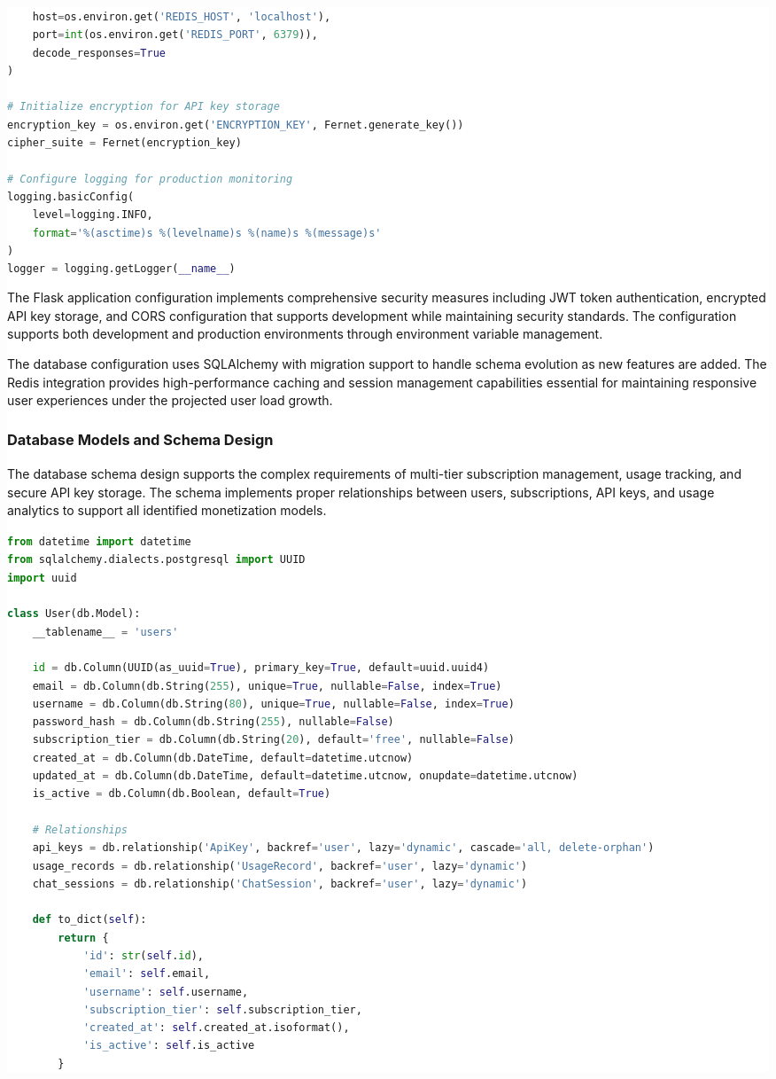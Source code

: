 ```python
    host=os.environ.get('REDIS_HOST', 'localhost'),
    port=int(os.environ.get('REDIS_PORT', 6379)),
    decode_responses=True
)

# Initialize encryption for API key storage
encryption_key = os.environ.get('ENCRYPTION_KEY', Fernet.generate_key())
cipher_suite = Fernet(encryption_key)

# Configure logging for production monitoring
logging.basicConfig(
    level=logging.INFO,
    format='%(asctime)s %(levelname)s %(name)s %(message)s'
)
logger = logging.getLogger(__name__)
```

The Flask application configuration implements comprehensive security measures including JWT token authentication, encrypted API key storage, and CORS configuration that supports development while maintaining security standards. The configuration supports both development and production environments through environment variable management.

The database configuration uses SQLAlchemy with migration support to handle schema evolution as new features are added. The Redis integration provides high-performance caching and session management capabilities essential for maintaining responsive user experiences under the projected user load growth.

### Database Models and Schema Design

The database schema design supports the complex requirements of multi-tier subscription management, usage tracking, and secure API key storage. The schema implements proper relationships between users, subscriptions, API keys, and usage analytics to support all identified monetization models.

```python
from datetime import datetime
from sqlalchemy.dialects.postgresql import UUID
import uuid

class User(db.Model):
    __tablename__ = 'users'
    
    id = db.Column(UUID(as_uuid=True), primary_key=True, default=uuid.uuid4)
    email = db.Column(db.String(255), unique=True, nullable=False, index=True)
    username = db.Column(db.String(80), unique=True, nullable=False, index=True)
    password_hash = db.Column(db.String(255), nullable=False)
    subscription_tier = db.Column(db.String(20), default='free', nullable=False)
    created_at = db.Column(db.DateTime, default=datetime.utcnow)
    updated_at = db.Column(db.DateTime, default=datetime.utcnow, onupdate=datetime.utcnow)
    is_active = db.Column(db.Boolean, default=True)
    
    # Relationships
    api_keys = db.relationship('ApiKey', backref='user', lazy='dynamic', cascade='all, delete-orphan')
    usage_records = db.relationship('UsageRecord', backref='user', lazy='dynamic')
    chat_sessions = db.relationship('ChatSession', backref='user', lazy='dynamic')
    
    def to_dict(self):
        return {
            'id': str(self.id),
            'email': self.email,
            'username': self.username,
            'subscription_tier': self.subscription_tier,
            'created_at': self.created_at.isoformat(),
            'is_active': self.is_active
        }
```